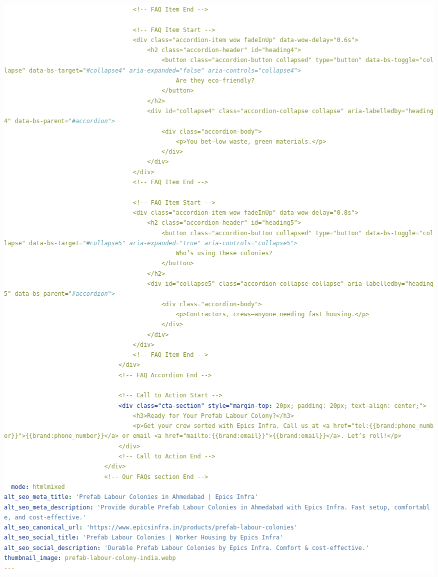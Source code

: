 ```yaml
                                    <!-- FAQ Item End -->
                    
                                    <!-- FAQ Item Start -->
                                    <div class="accordion-item wow fadeInUp" data-wow-delay="0.6s">
                                        <h2 class="accordion-header" id="heading4">
                                            <button class="accordion-button collapsed" type="button" data-bs-toggle="collapse" data-bs-target="#collapse4" aria-expanded="false" aria-controls="collapse4">
                                                Are they eco-friendly?
                                            </button>
                                        </h2>
                                        <div id="collapse4" class="accordion-collapse collapse" aria-labelledby="heading4" data-bs-parent="#accordion">
                                            <div class="accordion-body">
                                                <p>You bet—low waste, green materials.</p>
                                            </div>
                                        </div>
                                    </div>
                                    <!-- FAQ Item End -->

                                    <!-- FAQ Item Start -->
                                    <div class="accordion-item wow fadeInUp" data-wow-delay="0.8s">
                                        <h2 class="accordion-header" id="heading5">
                                            <button class="accordion-button collapsed" type="button" data-bs-toggle="collapse" data-bs-target="#collapse5" aria-expanded="true" aria-controls="collapse5">
                                                Who’s using these colonies?
                                            </button>
                                        </h2>
                                        <div id="collapse5" class="accordion-collapse collapse" aria-labelledby="heading5" data-bs-parent="#accordion">
                                            <div class="accordion-body">
                                                <p>Contractors, crews—anyone needing fast housing.</p>
                                            </div>
                                        </div>
                                    </div>
                                    <!-- FAQ Item End -->
                                </div>
                                <!-- FAQ Accordion End -->

                                <!-- Call to Action Start -->
                                <div class="cta-section" style="margin-top: 20px; padding: 20px; text-align: center;">
                                    <h3>Ready for Your Prefab Labour Colony?</h3>
                                    <p>Get your crew sorted with Epics Infra. Call us at <a href="tel:{{brand:phone_number}}">{{brand:phone_number}}</a> or email <a href="mailto:{{brand:email}}">{{brand:email}}</a>. Let’s roll!</p>
                                </div>
                                <!-- Call to Action End -->
                            </div>
                            <!-- Our FAQs section End -->
  mode: htmlmixed
alt_seo_meta_title: 'Prefab Labour Colonies in Ahmedabad | Epics Infra'
alt_seo_meta_description: 'Provide durable Prefab Labour Colonies in Ahmedabad with Epics Infra. Fast setup, comfortable, and cost-effective.'
alt_seo_canonical_url: 'https://www.epicsinfra.in/products/prefab-labour-colonies'
alt_seo_social_title: 'Prefab Labour Colonies | Worker Housing by Epics Infra'
alt_seo_social_description: 'Durable Prefab Labour Colonies by Epics Infra. Comfort & cost-effective.'
thumbnail_image: prefab-labour-colony-india.webp
---
```